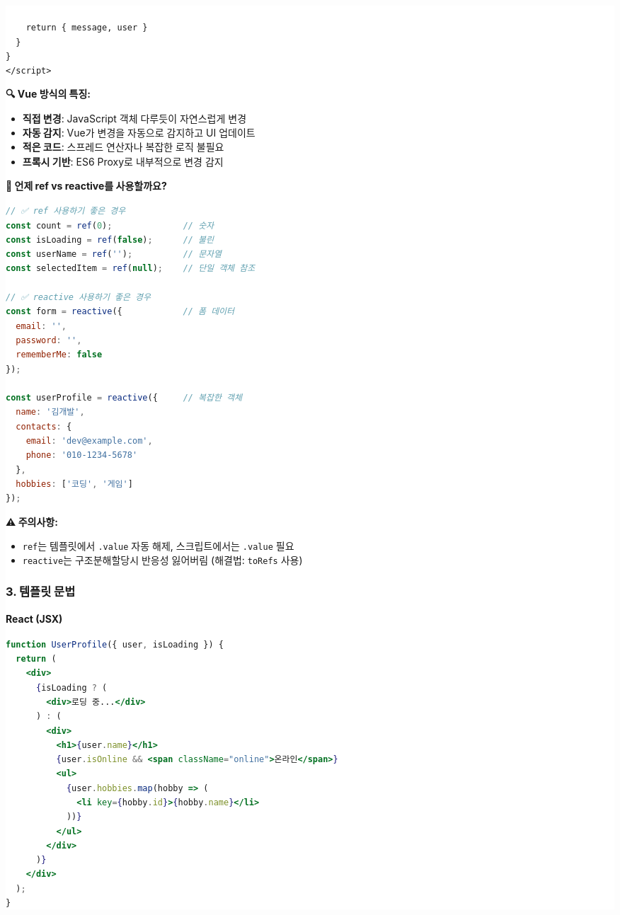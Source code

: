 ```vue

    return { message, user }
  }
}
</script>
```

**🔍 Vue 방식의 특징:**
- **직접 변경**: JavaScript 객체 다루듯이 자연스럽게 변경
- **자동 감지**: Vue가 변경을 자동으로 감지하고 UI 업데이트
- **적은 코드**: 스프레드 연산자나 복잡한 로직 불필요
- **프록시 기반**: ES6 Proxy로 내부적으로 변경 감지

**🤔 언제 ref vs reactive를 사용할까요?**

```javascript
// ✅ ref 사용하기 좋은 경우
const count = ref(0);              // 숫자
const isLoading = ref(false);      // 불린
const userName = ref('');          // 문자열
const selectedItem = ref(null);    // 단일 객체 참조

// ✅ reactive 사용하기 좋은 경우
const form = reactive({            // 폼 데이터
  email: '',
  password: '',
  rememberMe: false
});

const userProfile = reactive({     // 복잡한 객체
  name: '김개발',
  contacts: {
    email: 'dev@example.com',
    phone: '010-1234-5678'
  },
  hobbies: ['코딩', '게임']
});
```

**⚠️ 주의사항:**
- `ref`는 템플릿에서 `.value` 자동 해제, 스크립트에서는 `.value` 필요
- `reactive`는 구조분해할당시 반응성 잃어버림 (해결법: `toRefs` 사용)

### 3. 템플릿 문법

**React (JSX)**
```jsx
function UserProfile({ user, isLoading }) {
  return (
    <div>
      {isLoading ? (
        <div>로딩 중...</div>
      ) : (
        <div>
          <h1>{user.name}</h1>
          {user.isOnline && <span className="online">온라인</span>}
          <ul>
            {user.hobbies.map(hobby => (
              <li key={hobby.id}>{hobby.name}</li>
            ))}
          </ul>
        </div>
      )}
    </div>
  );
}
```